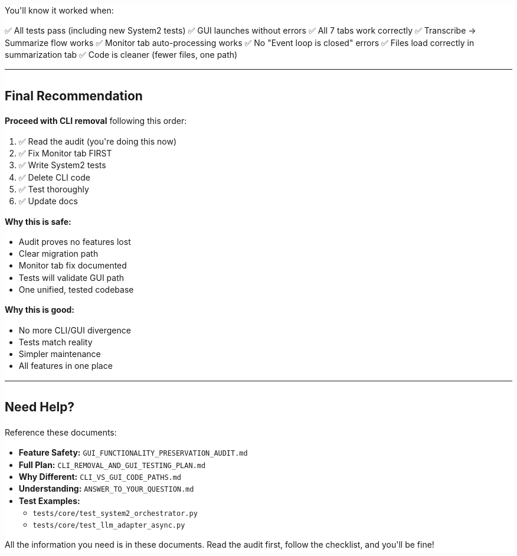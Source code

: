You'll know it worked when:

✅ All tests pass (including new System2 tests)
✅ GUI launches without errors
✅ All 7 tabs work correctly
✅ Transcribe → Summarize flow works
✅ Monitor tab auto-processing works
✅ No "Event loop is closed" errors
✅ Files load correctly in summarization tab
✅ Code is cleaner (fewer files, one path)

---

## Final Recommendation

**Proceed with CLI removal** following this order:

1. ✅ Read the audit (you're doing this now)
2. ✅ Fix Monitor tab FIRST
3. ✅ Write System2 tests
4. ✅ Delete CLI code
5. ✅ Test thoroughly
6. ✅ Update docs

**Why this is safe:**
- Audit proves no features lost
- Clear migration path
- Monitor tab fix documented
- Tests will validate GUI path
- One unified, tested codebase

**Why this is good:**
- No more CLI/GUI divergence
- Tests match reality
- Simpler maintenance
- All features in one place

---

## Need Help?

Reference these documents:

- **Feature Safety:** `GUI_FUNCTIONALITY_PRESERVATION_AUDIT.md`
- **Full Plan:** `CLI_REMOVAL_AND_GUI_TESTING_PLAN.md`
- **Why Different:** `CLI_VS_GUI_CODE_PATHS.md`
- **Understanding:** `ANSWER_TO_YOUR_QUESTION.md`
- **Test Examples:** 
  - `tests/core/test_system2_orchestrator.py`
  - `tests/core/test_llm_adapter_async.py`

All the information you need is in these documents. Read the audit first, follow the checklist, and you'll be fine!

